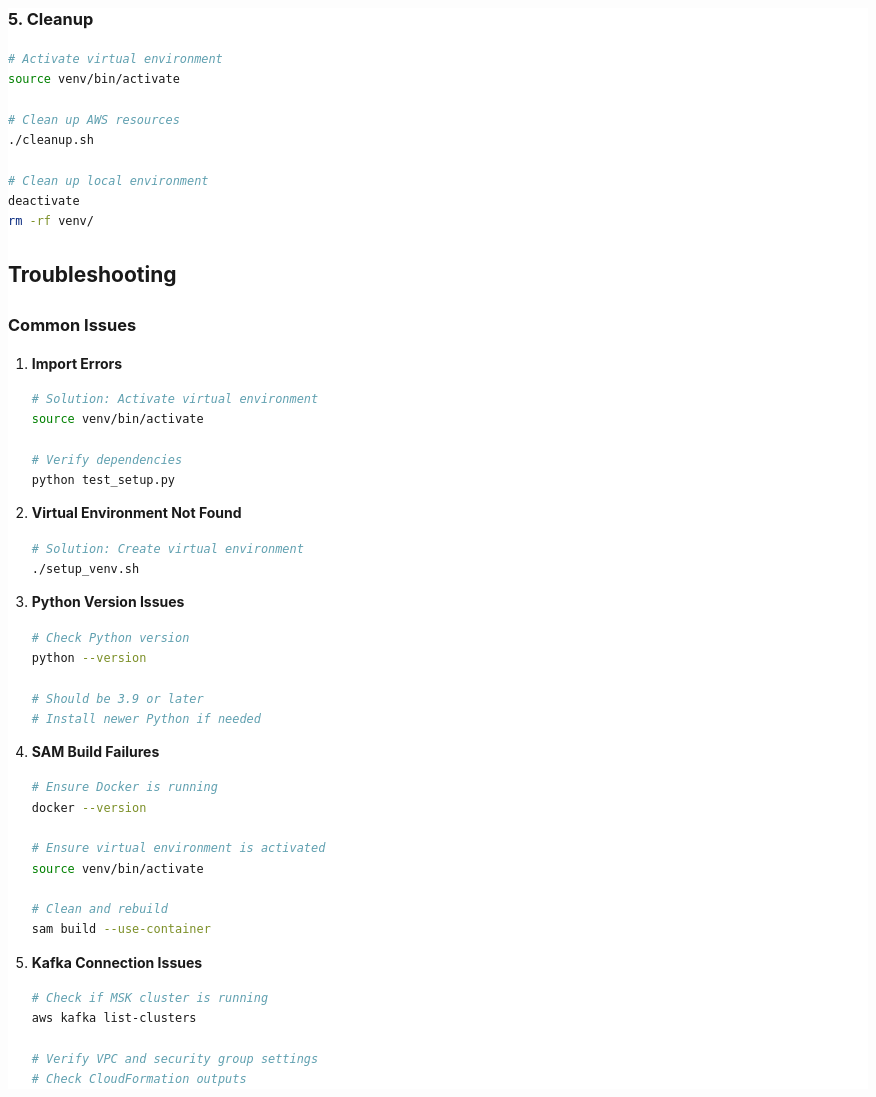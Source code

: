 ### 5. Cleanup
```bash
# Activate virtual environment
source venv/bin/activate

# Clean up AWS resources
./cleanup.sh

# Clean up local environment
deactivate
rm -rf venv/
```

## Troubleshooting

### Common Issues

1. **Import Errors**
   ```bash
   # Solution: Activate virtual environment
   source venv/bin/activate
   
   # Verify dependencies
   python test_setup.py
   ```

2. **Virtual Environment Not Found**
   ```bash
   # Solution: Create virtual environment
   ./setup_venv.sh
   ```

3. **Python Version Issues**
   ```bash
   # Check Python version
   python --version
   
   # Should be 3.9 or later
   # Install newer Python if needed
   ```

4. **SAM Build Failures**
   ```bash
   # Ensure Docker is running
   docker --version
   
   # Ensure virtual environment is activated
   source venv/bin/activate
   
   # Clean and rebuild
   sam build --use-container
   ```

5. **Kafka Connection Issues**
   ```bash
   # Check if MSK cluster is running
   aws kafka list-clusters
   
   # Verify VPC and security group settings
   # Check CloudFormation outputs
   ```
